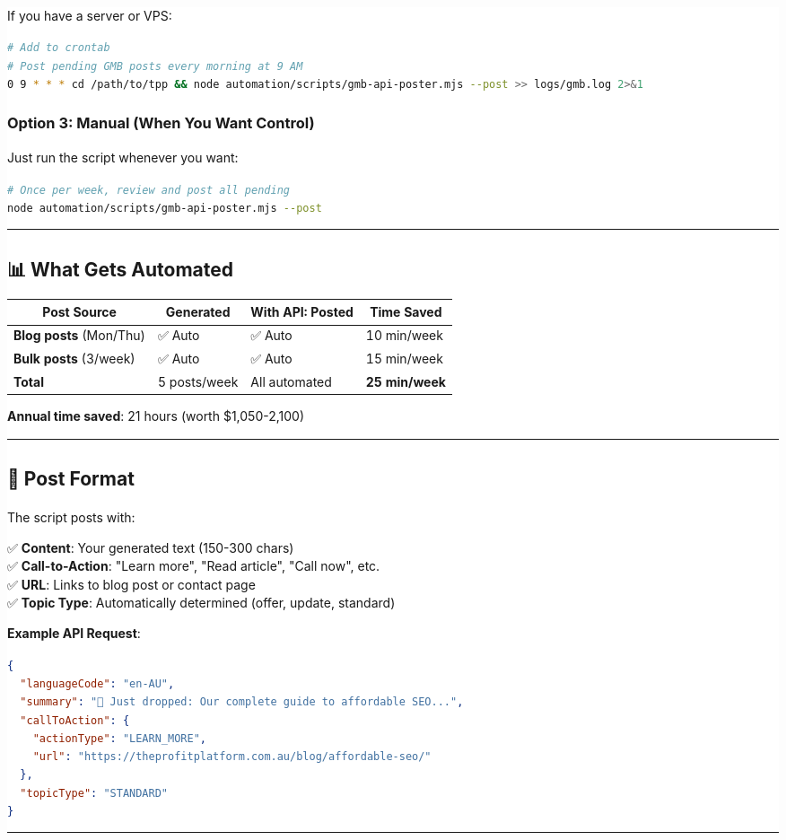 If you have a server or VPS:

```bash
# Add to crontab
# Post pending GMB posts every morning at 9 AM
0 9 * * * cd /path/to/tpp && node automation/scripts/gmb-api-poster.mjs --post >> logs/gmb.log 2>&1
```

### Option 3: Manual (When You Want Control)

Just run the script whenever you want:

```bash
# Once per week, review and post all pending
node automation/scripts/gmb-api-poster.mjs --post
```

---

## 📊 What Gets Automated

| Post Source | Generated | With API: Posted | Time Saved |
|-------------|-----------|------------------|------------|
| **Blog posts** (Mon/Thu) | ✅ Auto | ✅ Auto | 10 min/week |
| **Bulk posts** (3/week) | ✅ Auto | ✅ Auto | 15 min/week |
| **Total** | 5 posts/week | All automated | **25 min/week** |

**Annual time saved**: 21 hours (worth $1,050-2,100)

---

## 🎨 Post Format

The script posts with:

✅ **Content**: Your generated text (150-300 chars)  
✅ **Call-to-Action**: "Learn more", "Read article", "Call now", etc.  
✅ **URL**: Links to blog post or contact page  
✅ **Topic Type**: Automatically determined (offer, update, standard)

**Example API Request**:
```json
{
  "languageCode": "en-AU",
  "summary": "🚀 Just dropped: Our complete guide to affordable SEO...",
  "callToAction": {
    "actionType": "LEARN_MORE",
    "url": "https://theprofitplatform.com.au/blog/affordable-seo/"
  },
  "topicType": "STANDARD"
}
```

---